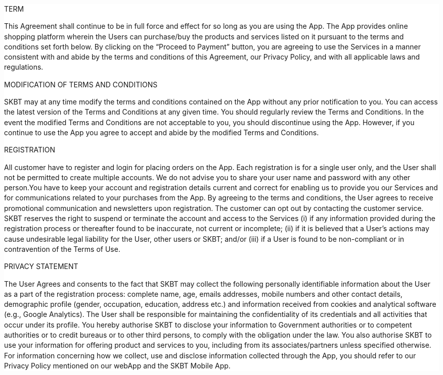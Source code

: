 TERM

 This Agreement shall continue to be in full force and effect for so
 long as you are using the App. The App provides online shopping
 platform wherein the Users can purchase/buy the products and
 services listed on it pursuant to the terms and conditions set forth
 below. By clicking on the “Proceed to Payment” button, you are
 agreeing to use the Services in a manner consistent with and abide
 by the terms and conditions of this Agreement, our Privacy Policy,
 and with all applicable laws and regulations.

MODIFICATION OF TERMS AND CONDITIONS

 SKBT may at any time modify the terms and conditions contained on
 the App without any prior notification to you. You can access the
 latest version of the Terms and Conditions at any given time. You
 should regularly review the Terms and Conditions. In the event the
 modified Terms and Conditions are not acceptable to you, you should
 discontinue using the App. However, if you continue to use the App
 you agree to accept and abide by the modified Terms and Conditions.

REGISTRATION

All customer have to register and login for placing orders on the
App. Each registration is for a single user only, and the User shall not
be permitted to create multiple accounts.
 We do not advise you to share your user name and password with any
other person.You have to keep your account and registration details current and
correct for enabling us to provide you our Services and for
communications related to your purchases from the App.
By agreeing to the terms and conditions, the User agrees to receive
promotional communication and newsletters upon registration.
 The customer can opt out by contacting the customer service.
SKBT reserves the right to suspend or terminate the account and
access to the Services (i) if any information provided during the
registration process or thereafter found to be inaccurate, not current
or incomplete; (ii) if it is believed that a User’s actions may
cause undesirable legal liability for the User, other users or SKBT;
and/or (iii) if a User is found to be non-compliant or in
contravention of the Terms of Use.

PRIVACY STATEMENT

 The User Agrees and consents to the fact that SKBT may collect the
 following personally identifiable information about the User as a
 part of the registration process: complete name, age, emails
 addresses, mobile numbers and other contact details, demographic
 profile (gender, occupation, education, address etc.) and
 information received from cookies and analytical software (e.g.,
 Google Analytics). The User shall be responsible for maintaining the
 confidentiality of its credentials and all activities that occur
 under its profile.
 You hereby authorise SKBT to disclose your information to
 Government authorities or to competent authorities or to credit
 bureaus or to other third persons, to comply with the obligation
 under the law. You also authorise SKBT to use your information for
 offering product and services to you, including from its
 associates/partners unless specified otherwise.
 For information concerning how we collect, use and disclose
 information collected through the App, you should refer to our
 Privacy Policy mentioned on our webApp and the SKBT Mobile App.
